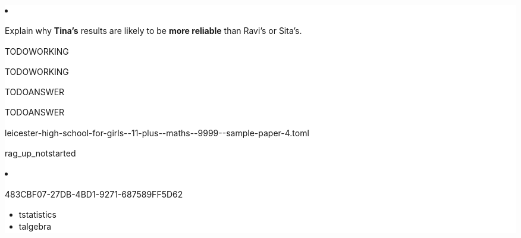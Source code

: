 </div>
</div>

</div>
</li>
<li>
<div class='question_envelope rag_red subquestion'>
<div class='topics'>
<ul>
</ul>
</div>
<div class='question subquestion'>

Explain why **Tina’s** results are likely to be **more reliable** than Ravi’s or Sita’s.

</div>
<div class='workings'>
<div class='working'>

TODOWORKING

</div>
<div class='working'>

TODOWORKING

</div>
</div>
<div class='answers'>
<div class='answer'>

TODOANSWER

</div>
<div class='answer'>

TODOANSWER

</div>
</div>

</div>
</li>
</ul>
<div class='papername'>
<p>leicester-high-school-for-girls--11-plus--maths--9999--sample-paper-4.toml</p>
</div>
<div class='rag'>
<p>rag_up_notstarted</p>
</div>
</div>
</li>
<li>
<div class='question_envelope rag_up_notstarted question'>
<div class='uuid'>
<p>483CBF07-27DB-4BD1-9271-687589FF5D62</p>
</div>
<div class='topics'>
<ul>
<li>
tstatistics
</li>
<li>
talgebra
</li>
</ul>
</div>
<div class='question question'>
